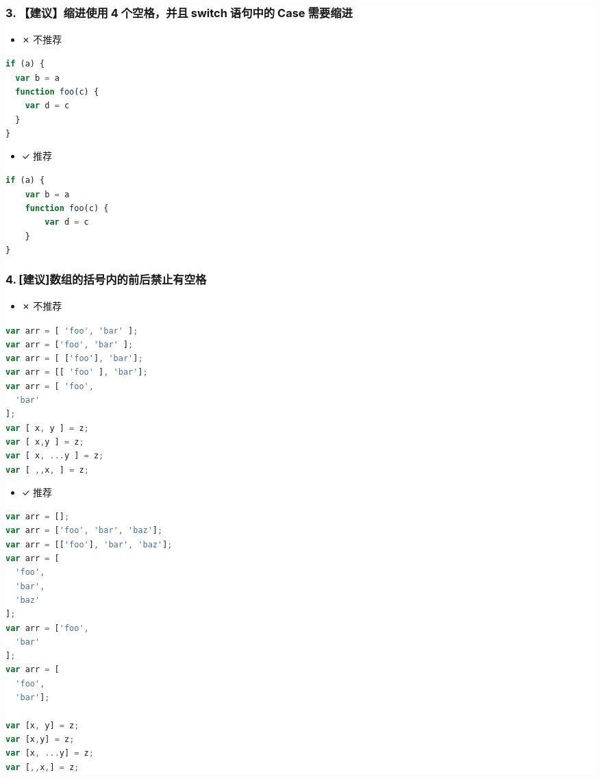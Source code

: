 ### 3. 【建议】缩进使用 4 个空格，并且 switch 语句中的 Case 需要缩进

- ✗ 不推荐

```js
if (a) {
  var b = a
  function foo(c) {
    var d = c
  }
}

```

- ✓ 推荐

```js
if (a) {
    var b = a
    function foo(c) {
        var d = c
    }
}

```

### 4. [建议]数组的括号内的前后禁止有空格
- ✗ 不推荐

```js
var arr = [ 'foo', 'bar' ];
var arr = ['foo', 'bar' ];
var arr = [ ['foo'], 'bar'];
var arr = [[ 'foo' ], 'bar'];
var arr = [ 'foo',
  'bar'
];
var [ x, y ] = z;
var [ x,y ] = z;
var [ x, ...y ] = z;
var [ ,,x, ] = z;

```

- ✓ 推荐

```js
var arr = [];
var arr = ['foo', 'bar', 'baz'];
var arr = [['foo'], 'bar', 'baz'];
var arr = [
  'foo',
  'bar',
  'baz'
];
var arr = ['foo',
  'bar'
];
var arr = [
  'foo',
  'bar'];

var [x, y] = z;
var [x,y] = z;
var [x, ...y] = z;
var [,,x,] = z;

```